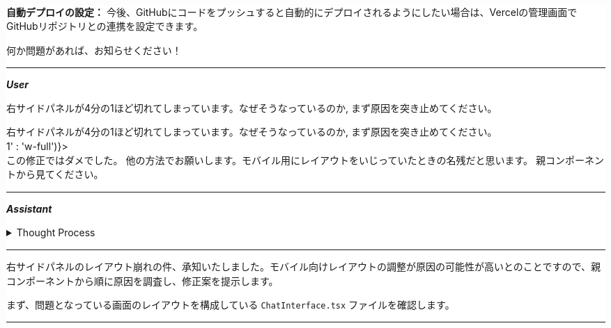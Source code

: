 **自動デプロイの設定：**
今後、GitHubにコードをプッシュすると自動的にデプロイされるようにしたい場合は、Vercelの管理画面でGitHubリポジトリとの連携を設定できます。

何か問題があれば、お知らせください！

---

_**User**_

右サイドパネルが4分の1ほど切れてしまっています。なぜそうなっているのか, まず原因を突き止めてください。
<div className={cn("flex flex-col h-full transition-all duration-300", isRightPanelOpen ? 'w-[calc(100%-400px)]' : 'w-full')}>
<div className={cn("flex flex-col h-full transition-all duration-300", isRightPanelOpen ? 'flex-1 min-w-0' : 'w-full')}>
<div className={cn("flex flex-col h-full transition-all duration-300 min-w-0", isRightPanelOpen ? 'flex-1' : 'w-full')}>
<div className={cn("flex flex-col h-full transition-all duration-300 min-w-0", isRightPanelOpen ? 'flex-1' : 'w-full')}>
  <div className={cn("flex flex-col h-full transition-all duration-300 min-w-0", isRightPanelOpen ? 'flex-1' : 'w-full')}>
 <div className={cn("flex flex-col h-full transition-all duration-300 min-w-0", isRightPanelOpen ? 'w-[calc(100%-400px)]' : 'w-full')}>
<div className={cn("flex flex-col h-full transition-all duration-300 min-w-0", isRightPanelOpen ? 'flex-1' : 'w-full')}>
右サイドパネルが4分の1ほど切れてしまっています。なぜそうなっているのか, まず原因を突き止めてください。
<div className={cn("flex flex-col h-full transition-all duration-300", isRightPanelOpen ? 'w-[calc(100%-400px)]' : 'w-full')}>
<div className={cn("flex flex-col h-full transition-all duration-300", isRightPanelOpen ? 'flex-1 min-w-0' : 'w-full')}>
1' : 'w-full')}>
<div className={cn("flex flex-col h-full transition-all duration-300 min-w-0", isRightPanelOpen ? 'flex-1' : 'w-full')}>
  <div className={cn("flex flex-col h-full transition-all duration-300 min-w-0", isRightPanelOpen ? 'flex-1' : 'w-full')}>
 <div className={cn("flex flex-col h-full transition-all duration-300 min-w-0", isRightPanelOpen ? 'w-[calc(100%-400px)]' : 'w-full')}>
<div className={cn("flex flex-col h-full transition-all duration-300 min-w-0", isRightPanelOpen ? 'flex-1' : 'w-full')}>
この修正ではダメでした。
他の方法でお願いします。モバイル用にレイアウトをいじっていたときの名残だと思います。
親コンポーネントから見てください。

---

_**Assistant**_

<think><details><summary>Thought Process</summary></details></think>

---

</thought>右サイドパネルのレイアウト崩れの件、承知いたしました。モバイル向けレイアウトの調整が原因の可能性が高いとのことですので、親コンポーネントから順に原因を調査し、修正案を提示します。

まず、問題となっている画面のレイアウトを構成している `ChatInterface.tsx` ファイルを確認します。

---
